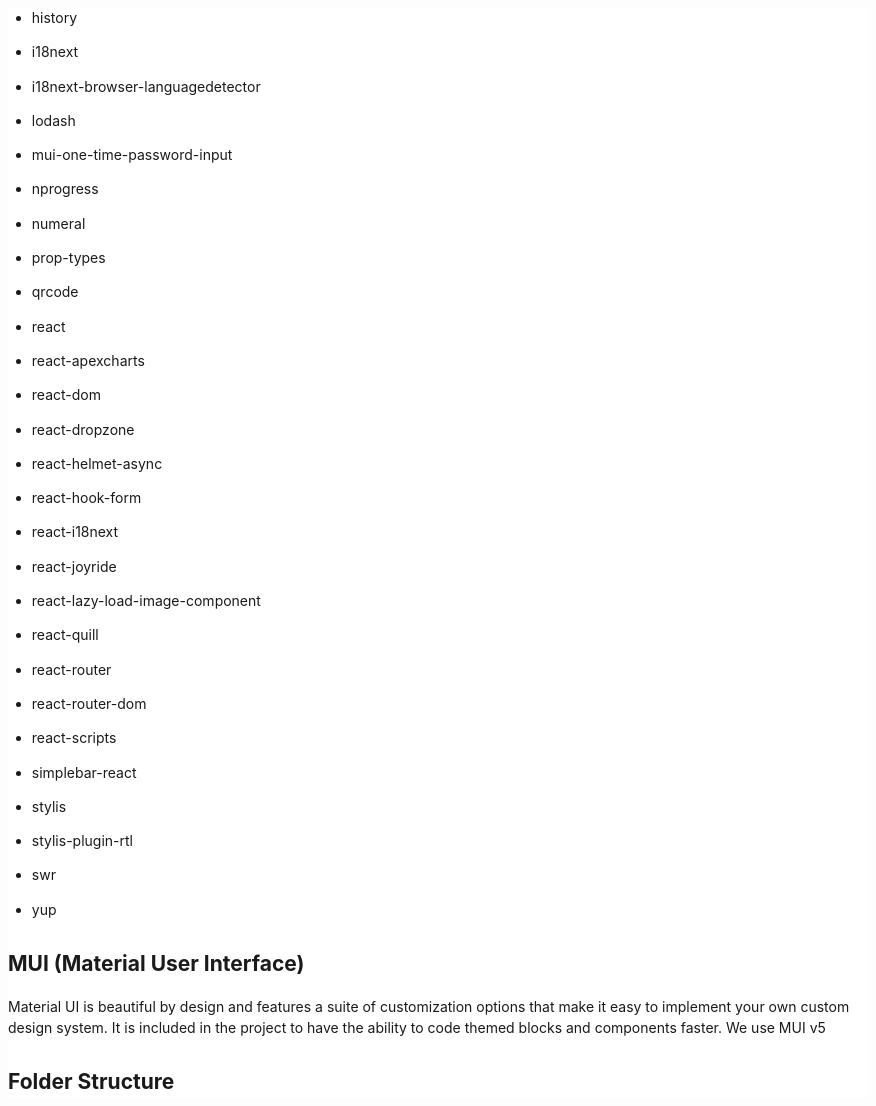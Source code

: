 - history

- i18next

- i18next-browser-languagedetector

- lodash

- mui-one-time-password-input

- nprogress

- numeral

- prop-types

- qrcode

- react

- react-apexcharts

- react-dom

- react-dropzone

- react-helmet-async

- react-hook-form

- react-i18next

- react-joyride

- react-lazy-load-image-component

- react-quill

- react-router

- react-router-dom

- react-scripts

- simplebar-react

- stylis

- stylis-plugin-rtl

- swr

- yup

## MUI (Material User Interface)

Material UI is beautiful by design and features a suite of customization options that make it easy to implement your own custom design system. It is included in the project to have the ability to code themed blocks and components faster. We use MUI v5

## Folder Structure

